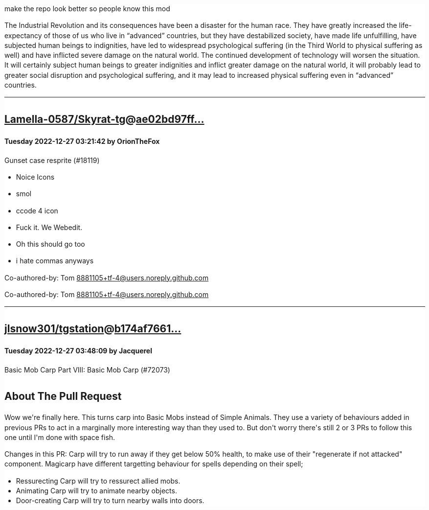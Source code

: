 make the repo look better so people know this mod 

The Industrial Revolution and its consequences have been a disaster for the human race. They have greatly increased the life-expectancy of those of us who live in “advanced” countries, but they have destabilized society, have made life unfulfilling, have subjected human beings to indignities, have led to widespread psychological suffering (in the Third World to physical suffering as well) and have inflicted severe damage on the natural world. The continued development of technology will worsen the situation. It will certainly subject human beings to greater indignities and inflict greater damage on the natural world, it will probably lead to greater social disruption and psychological suffering, and it may lead to increased physical suffering even in “advanced” countries.

---
## [Lamella-0587/Skyrat-tg](https://github.com/Lamella-0587/Skyrat-tg)@[ae02bd97ff...](https://github.com/Lamella-0587/Skyrat-tg/commit/ae02bd97ff71d2f4714b4ea7c8076acf21ed06c6)
#### Tuesday 2022-12-27 03:21:42 by OrionTheFox

Gunset case resprite (#18119)

* Noice Icons

* smol

* ccode 4 icon

* Fuck it. We Webedit.

* Oh this should go too

* i hate commas anyways

Co-authored-by: Tom <8881105+tf-4@users.noreply.github.com>

Co-authored-by: Tom <8881105+tf-4@users.noreply.github.com>

---
## [jlsnow301/tgstation](https://github.com/jlsnow301/tgstation)@[b174af7661...](https://github.com/jlsnow301/tgstation/commit/b174af7661cbfaf564292caabfccca18619bda23)
#### Tuesday 2022-12-27 03:48:09 by Jacquerel

Basic Mob Carp Part VIII: Basic Mob Carp (#72073)

## About The Pull Request

Wow we're finally here. This turns carp into Basic Mobs instead of
Simple Animals.
They use a variety of behaviours added in previous PRs to act in a
marginally more interesting way than they used to.
But don't worry there's still 2 or 3 PRs to follow this one until I'm
done with space fish.

Changes in this PR:
Carp will try to run away if they get below 50% health, to make use of
their "regenerate if not attacked" component.
Magicarp have different targetting behaviour for spells depending on
their spell;
- Ressurecting Carp will try to ressurect allied mobs.
- Animating Carp will try to animate nearby objects.
- Door-creating Carp will try to turn nearby walls into doors.

